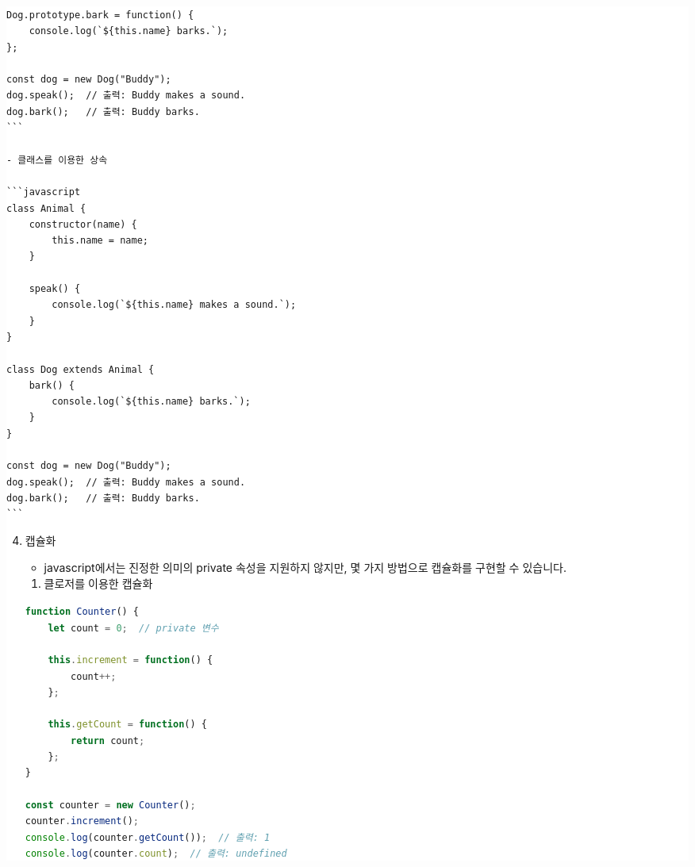     Dog.prototype.bark = function() {
        console.log(`${this.name} barks.`);
    };

    const dog = new Dog("Buddy");
    dog.speak();  // 출력: Buddy makes a sound.
    dog.bark();   // 출력: Buddy barks.
    ```

    - 클래스를 이용한 상속

    ```javascript
    class Animal {
        constructor(name) {
            this.name = name;
        }

        speak() {
            console.log(`${this.name} makes a sound.`);
        }
    }

    class Dog extends Animal {
        bark() {
            console.log(`${this.name} barks.`);
        }
    }

    const dog = new Dog("Buddy");
    dog.speak();  // 출력: Buddy makes a sound.
    dog.bark();   // 출력: Buddy barks.
    ```

4. 캡슐화
    - javascript에서는 진정한 의미의 private 속성을 지원하지 않지만,
    몇 가지 방법으로 캡슐화를 구현할 수 있습니다.

    1. 클로저를 이용한 캡슐화
    
    ```javascript
    function Counter() {
        let count = 0;  // private 변수

        this.increment = function() {
            count++;
        };

        this.getCount = function() {
            return count;
        };
    }

    const counter = new Counter();
    counter.increment();
    console.log(counter.getCount());  // 출력: 1
    console.log(counter.count);  // 출력: undefined
    ```

